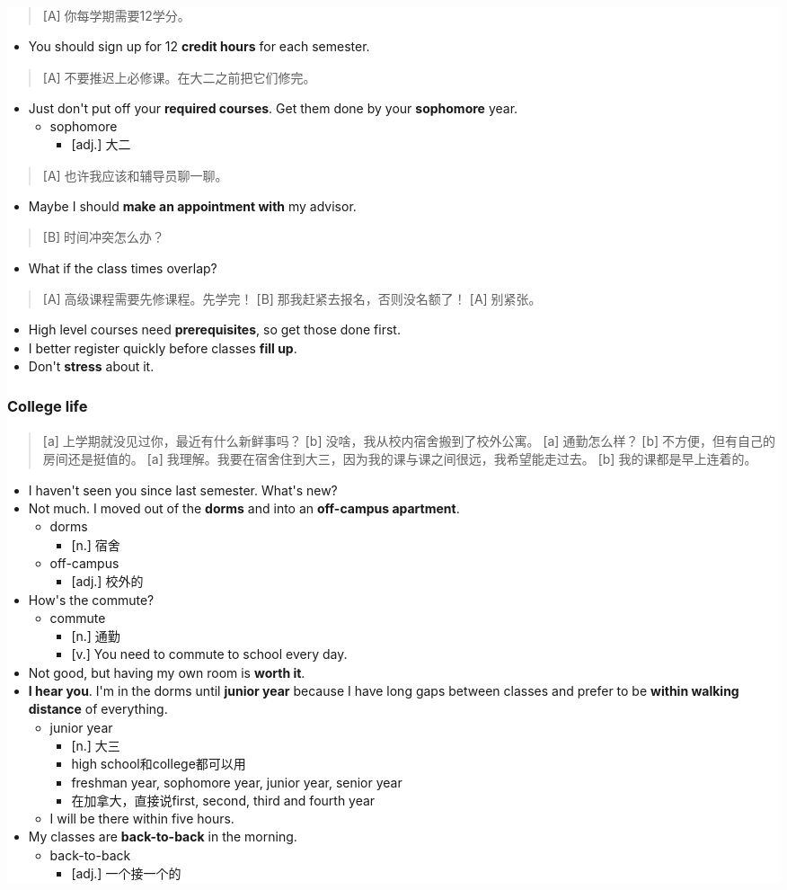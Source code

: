 > [A] 你每学期需要12学分。

- You should sign up for 12 **credit hours** for each semester.

> [A] 不要推迟上必修课。在大二之前把它们修完。

- Just don't put off your **required courses**. Get them done by your **sophomore** year.
  - sophomore
    - [adj.] 大二

> [A] 也许我应该和辅导员聊一聊。

- Maybe I should **make an appointment with** my advisor.

> [B] 时间冲突怎么办？

- What if the class times overlap?

> [A] 高级课程需要先修课程。先学完！
> [B] 那我赶紧去报名，否则没名额了！
> [A] 别紧张。

- High level courses need **prerequisites**, so get those done first.
- I better register quickly before classes **fill up**.
- Don't **stress** about it.

### College life

> [a] 上学期就没见过你，最近有什么新鲜事吗？
> [b] 没啥，我从校内宿舍搬到了校外公寓。
> [a] 通勤怎么样？
> [b] 不方便，但有自己的房间还是挺值的。
> [a] 我理解。我要在宿舍住到大三，因为我的课与课之间很远，我希望能走过去。
> [b] 我的课都是早上连着的。

- I haven't seen you since last semester. What's new?
- Not much. I moved out of the **dorms** and into an **off-campus apartment**.
  - dorms
    - [n.] 宿舍
  - off-campus
    - [adj.] 校外的
- How's the commute?
  - commute
    - [n.] 通勤
    - [v.] You need to commute to school every day.
- Not good, but having my own room is **worth it**.
- **I hear you**. I'm in the dorms until **junior year** because I have long gaps between classes and prefer to be **within walking distance** of everything.
  - junior year
    - [n.] 大三
    - high school和college都可以用
    - freshman year, sophomore year, junior year, senior year
    - 在加拿大，直接说first, second, third and fourth year
  - I will be there within five hours.
- My classes are **back-to-back** in the morning.
  - back-to-back
    - [adj.] 一个接一个的
